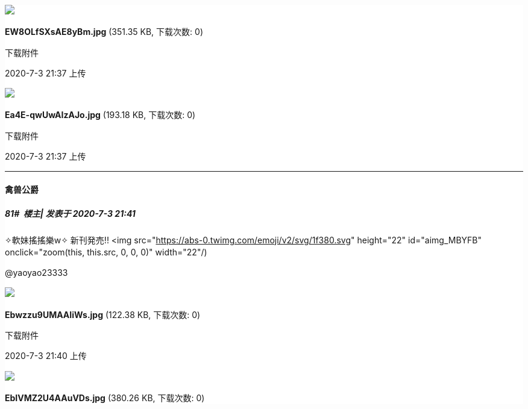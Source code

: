 

<img src="https://img.saraba1st.com/forum/202007/03/213737stqbuphd9q2dbxbi.jpg" referrerpolicy="no-referrer">


<strong>EW8OLfSXsAE8yBm.jpg</strong> (351.35 KB, 下载次数: 0)

下载附件

2020-7-3 21:37 上传





<img src="https://img.saraba1st.com/forum/202007/03/213737o130rpeaergdgnnp.jpg" referrerpolicy="no-referrer">


<strong>Ea4E-qwUwAIzAJo.jpg</strong> (193.18 KB, 下载次数: 0)

下载附件

2020-7-3 21:37 上传













-----

####  禽兽公爵  
##### 81#         楼主| 发表于 2020-7-3 21:41





✧軟妹搖搖樂w✧ 新刊発売!!
<img src="https://abs-0.twimg.com/emoji/v2/svg/1f380.svg" height="22" id="aimg_MBYFB" onclick="zoom(this, this.src, 0, 0, 0)" width="22"/)


@yaoyao23333

<img src="https://img.saraba1st.com/forum/202007/03/214029l2r97122b3r27rwq.jpg" referrerpolicy="no-referrer">


<strong>Ebwzzu9UMAAIiWs.jpg</strong> (122.38 KB, 下载次数: 0)

下载附件

2020-7-3 21:40 上传





<img src="https://img.saraba1st.com/forum/202007/03/214029t2fid1fcn0hia0df.jpg" referrerpolicy="no-referrer">


<strong>EbIVMZ2U4AAuVDs.jpg</strong> (380.26 KB, 下载次数: 0)
